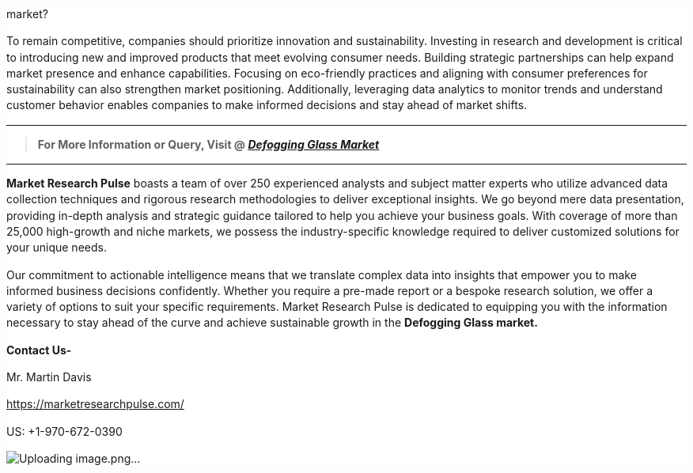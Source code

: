 market?</strong></p><p>To remain competitive, companies should prioritize innovation and sustainability. Investing in research and development is critical to introducing new and improved products that meet evolving consumer needs. Building strategic partnerships can help expand market presence and enhance capabilities. Focusing on eco-friendly practices and aligning with consumer preferences for sustainability can also strengthen market positioning. Additionally, leveraging data analytics to monitor trends and understand customer behavior enables companies to make informed decisions and stay ahead of market shifts.</p><hr /><blockquote><p><strong>For More Information or Query, Visit @&nbsp;<em><a href="https://marketresearchpulse.com/report/44493/defogging-glass-market?utm_source=Linkedin&utm_medium=0114">Defogging Glass Market</a></em></strong></p></blockquote><hr /><p><strong>Market Research Pulse</strong> boasts a team of over 250 experienced analysts and subject matter experts who utilize advanced data collection techniques and rigorous research methodologies to deliver exceptional insights. We go beyond mere data presentation, providing in-depth analysis and strategic guidance tailored to help you achieve your business goals. With coverage of more than 25,000 high-growth and niche markets, we possess the industry-specific knowledge required to deliver customized solutions for your unique needs.</p><p>Our commitment to actionable intelligence means that we translate complex data into insights that empower you to make informed business decisions confidently. Whether you require a pre-made report or a bespoke research solution, we offer a variety of options to suit your specific requirements. Market Research Pulse is dedicated to equipping you with the information necessary to stay ahead of the curve and achieve sustainable growth in the <strong>Defogging Glass market.</strong></p><p><strong>Contact Us-</strong></p><p>Mr. Martin Davis</p><p>https://marketresearchpulse.com/</p><p>US: +1-970-672-0390</p>
![Uploading image.png…]()
